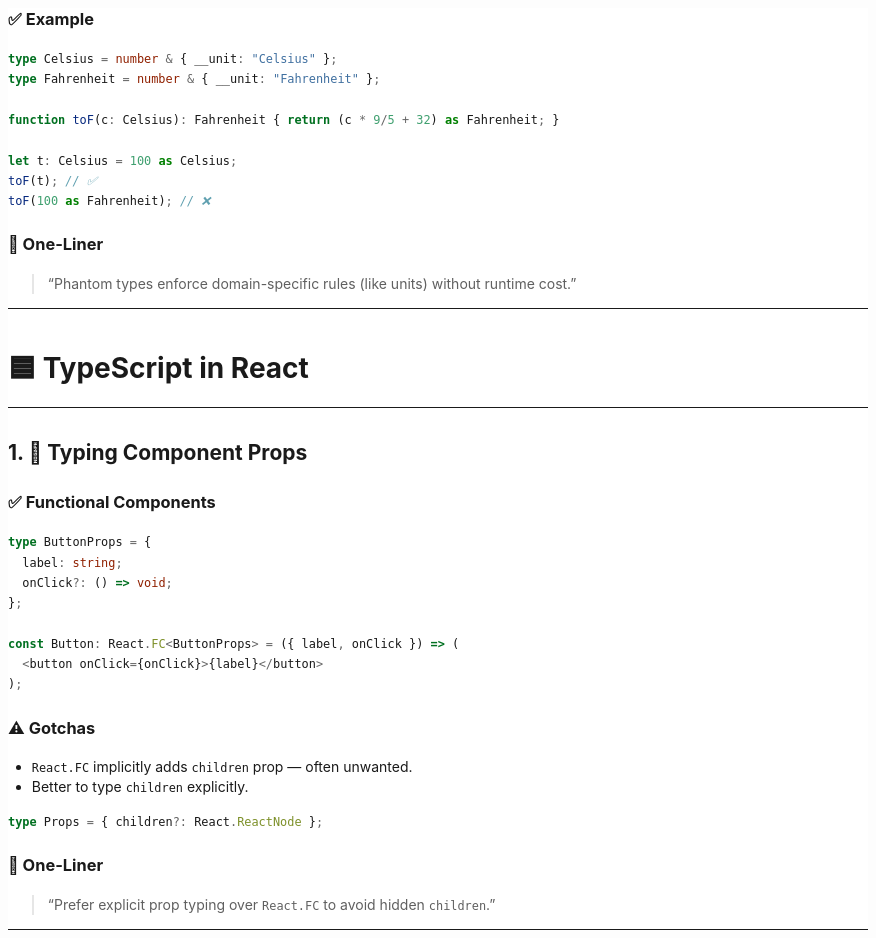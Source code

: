 ### ✅ Example

```ts
type Celsius = number & { __unit: "Celsius" };
type Fahrenheit = number & { __unit: "Fahrenheit" };

function toF(c: Celsius): Fahrenheit { return (c * 9/5 + 32) as Fahrenheit; }

let t: Celsius = 100 as Celsius;
toF(t); // ✅
toF(100 as Fahrenheit); // ❌
```

### 🎯 One-Liner

> “Phantom types enforce domain-specific rules (like units) without runtime cost.”

---


# 🟦 TypeScript in React

---

## 1. 🎯 Typing Component Props

### ✅ Functional Components

```ts
type ButtonProps = {
  label: string;
  onClick?: () => void;
};

const Button: React.FC<ButtonProps> = ({ label, onClick }) => (
  <button onClick={onClick}>{label}</button>
);
```

### ⚠️ Gotchas

* `React.FC` implicitly adds `children` prop — often unwanted.
* Better to type `children` explicitly.

```ts
type Props = { children?: React.ReactNode };
```

### 🎯 One-Liner

> “Prefer explicit prop typing over `React.FC` to avoid hidden `children`.”

---
